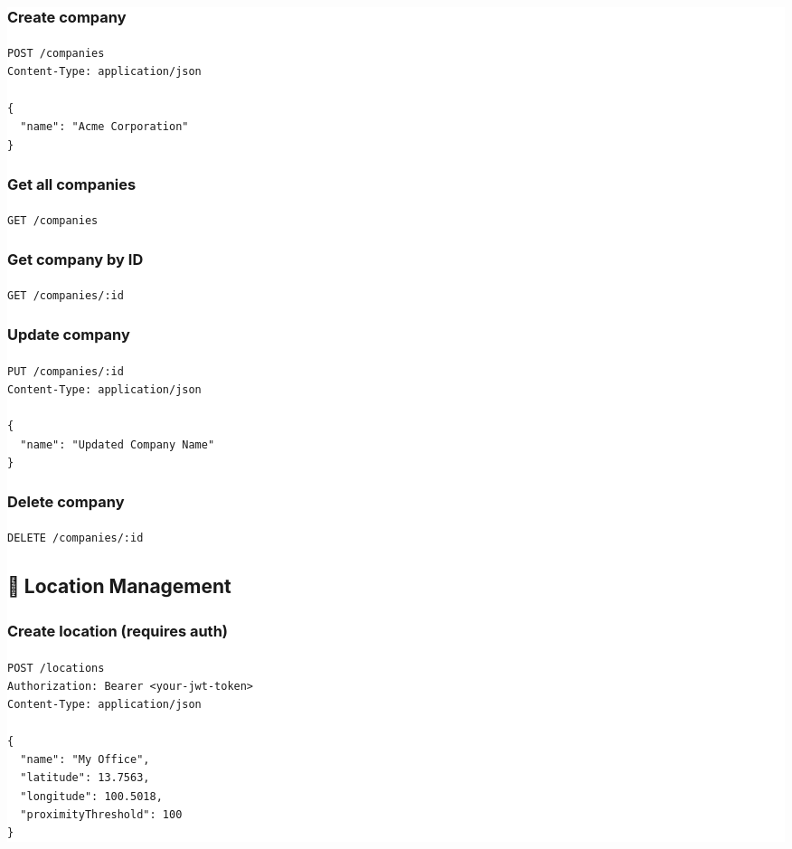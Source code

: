### Create company
```http
POST /companies
Content-Type: application/json

{
  "name": "Acme Corporation"
}
```

### Get all companies
```http
GET /companies
```

### Get company by ID
```http
GET /companies/:id
```

### Update company
```http
PUT /companies/:id
Content-Type: application/json

{
  "name": "Updated Company Name"
}
```

### Delete company
```http
DELETE /companies/:id
```

## 📍 Location Management

### Create location (requires auth)
```http
POST /locations
Authorization: Bearer <your-jwt-token>
Content-Type: application/json

{
  "name": "My Office",
  "latitude": 13.7563,
  "longitude": 100.5018,
  "proximityThreshold": 100
}
```
